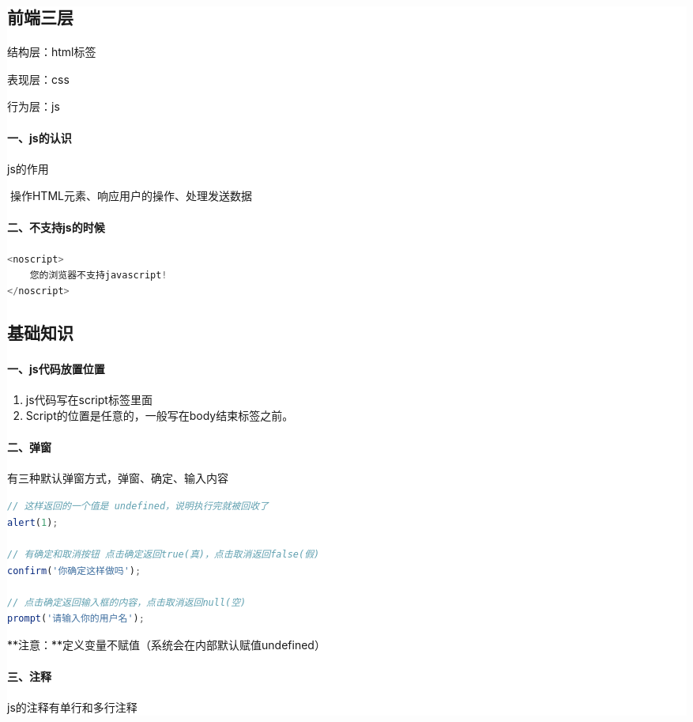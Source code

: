 ## 前端三层

结构层：html标签

表现层：css

行为层：js



#### 一、js的认识

js的作用

​	操作HTML元素、响应用户的操作、处理发送数据



#### 二、不支持js的时候

```js
<noscript>
	您的浏览器不支持javascript!
</noscript>
```





## 基础知识

#### 一、js代码放置位置

1. js代码写在script标签里面
2. Script的位置是任意的，一般写在body结束标签之前。



#### 二、弹窗

有三种默认弹窗方式，弹窗、确定、输入内容

```js
// 这样返回的一个值是 undefined，说明执行完就被回收了
alert(1);

// 有确定和取消按钮 点击确定返回true(真)，点击取消返回false(假)
confirm('你确定这样做吗');

// 点击确定返回输入框的内容，点击取消返回null(空)
prompt('请输入你的用户名');
```

**注意：**定义变量不赋值（系统会在内部默认赋值undefined）



#### 三、注释

js的注释有单行和多行注释
